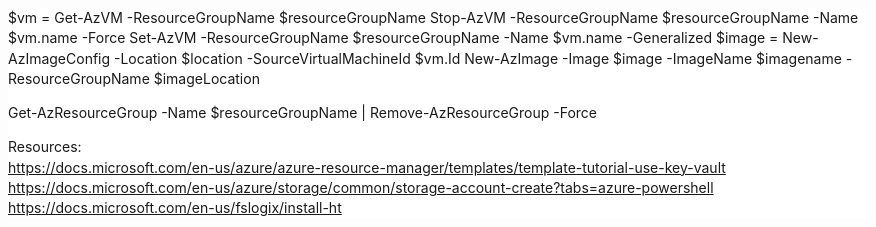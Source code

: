$vm = Get-AzVM -ResourceGroupName $resourceGroupName
Stop-AzVM -ResourceGroupName $resourceGroupName -Name $vm.name -Force
Set-AzVM  -ResourceGroupName $resourceGroupName -Name $vm.name -Generalized
$image = New-AzImageConfig -Location $location -SourceVirtualMachineId $vm.Id
New-AzImage -Image $image -ImageName $imagename -ResourceGroupName $imageLocation

Get-AzResourceGroup -Name $resourceGroupName | Remove-AzResourceGroup  -Force</pre>
</div>

Resources:  
<https://docs.microsoft.com/en-us/azure/azure-resource-manager/templates/template-tutorial-use-key-vault>  
<https://docs.microsoft.com/en-us/azure/storage/common/storage-account-create?tabs=azure-powershell>  
<https://docs.microsoft.com/en-us/fslogix/install-ht>
